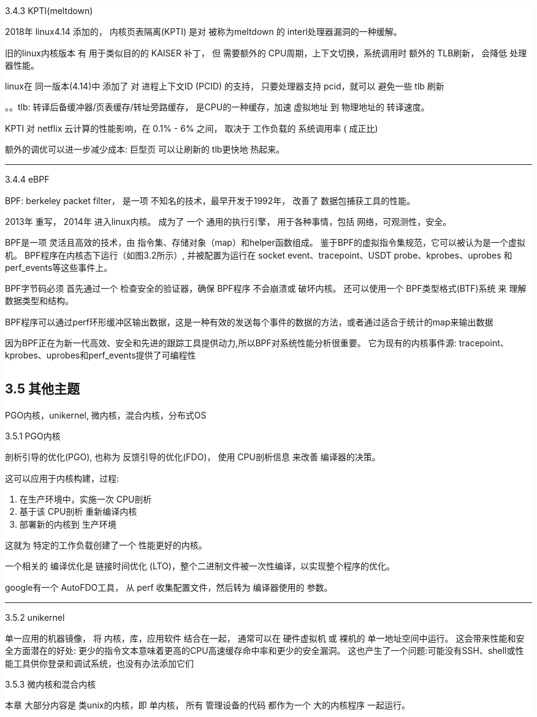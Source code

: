
3.4.3 KPTI(meltdown)

2018年 linux4.14 添加的， 内核页表隔离(KPTI) 是对 被称为meltdown 的 interl处理器漏洞的一种缓解。

旧的linux内核版本 有 用于类似目的的 KAISER 补丁， 但 需要额外的 CPU周期，上下文切换，系统调用时 额外的 TLB刷新， 会降低 处理器性能。

linux在 同一版本(4.14)中 添加了 对 进程上下文ID (PCID) 的支持， 只要处理器支持 pcid，就可以 避免一些 tlb 刷新

。。tlb: 转译后备缓冲器/页表缓存/转址旁路缓存， 是CPU的一种缓存，加速 虚拟地址 到 物理地址的 转译速度。

KPTI 对 netflix 云计算的性能影响，在 0.1% - 6% 之间， 取决于 工作负载的 系统调用率 ( 成正比)

额外的调优可以进一步减少成本: 巨型页 可以让刷新的 tlb更快地 热起来。


---

3.4.4 eBPF

BPF: berkeley packet filter， 是一项 不知名的技术，最早开发于1992年， 改善了 数据包捕获工具的性能。

2013年 重写， 2014年 进入linux内核。 成为了 一个 通用的执行引擎， 用于各种事情，包括 网络，可观测性，安全。

BPF是一项 灵活且高效的技术，由 指令集、存储对象（map）和helper函数组成。
鉴于BPF的虚拟指令集规范，它可以被认为是一个虚拟机。
BPF程序在内核态下运行（如图3.2所示）, 并被配置为运行在 socket event、tracepoint、USDT probe、kprobes、uprobes 和 perf_events等这些事件上。

BPF字节码必须 首先通过一个 检查安全的验证器，确保 BPF程序 不会崩溃或 破坏内核。
还可以使用一个 BPF类型格式(BTF)系统 来 理解 数据类型和结构。

BPF程序可以通过perf环形缓冲区输出数据，这是一种有效的发送每个事件的数据的方法，或者通过适合于统计的map来输出数据

因为BPF正在为新一代高效、安全和先进的跟踪工具提供动力,所以BPF对系统性能分析很重要。
它为现有的内核事件源: tracepoint、kprobes、uprobes和perf_events提供了可编程性



## 3.5 其他主题

PGO内核，unikernel, 微内核，混合内核，分布式OS

3.5.1 PGO内核

剖析引导的优化(PGO), 也称为 反馈引导的优化(FDO)， 使用 CPU剖析信息 来改善 编译器的决策。

这可以应用于内核构建，过程:
1. 在生产环境中，实施一次 CPU剖析
2. 基于该 CPU剖析 重新编译内核
3. 部署新的内核到 生产环境

这就为 特定的工作负载创建了一个 性能更好的内核。

一个相关的 编译优化是 链接时间优化 (LTO)，整个二进制文件被一次性编译，以实现整个程序的优化。

google有一个 AutoFDO工具， 从 perf 收集配置文件，然后转为 编译器使用的 参数。


---

3.5.2 unikernel

单一应用的机器镜像， 将 内核，库，应用软件 结合在一起， 通常可以在 硬件虚拟机 或 裸机的 单一地址空间中运行。
这会带来性能和安全方面潜在的好处: 更少的指令文本意味着更高的CPU高速缓存命中率和更少的安全漏洞。
这也产生了一个问题:可能没有SSH、shell或性能工具供你登录和调试系统，也没有办法添加它们


3.5.3 微内核和混合内核

本章 大部分内容是 类unix的内核，即 单内核， 所有 管理设备的代码 都作为一个 大的内核程序 一起运行。

